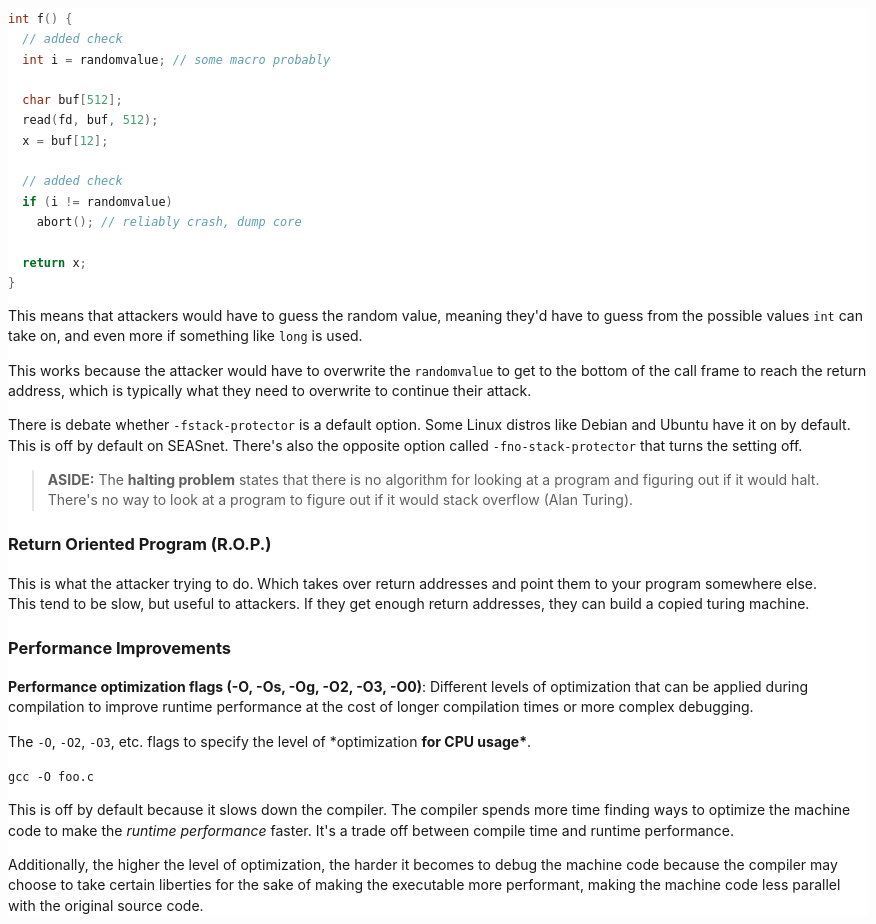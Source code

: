 ```c
int f() {
  // added check
  int i = randomvalue; // some macro probably

  char buf[512];
  read(fd, buf, 512);
  x = buf[12];

  // added check
  if (i != randomvalue)
    abort(); // reliably crash, dump core

  return x;
}
```

This means that attackers would have to guess the random value, meaning they'd have to guess from the possible values `int` can take on, and even more if something like `long` is used.

This works because the attacker would have to overwrite the `randomvalue` to get to the bottom of the call frame to reach the return address, which is typically what they need to overwrite to continue their attack.

There is debate whether `-fstack-protector` is a default option. Some Linux distros like Debian and Ubuntu have it on by default. This is off by default on SEASnet. There's also the opposite option called `-fno-stack-protector` that turns the setting off.

> **ASIDE:** The **halting problem** states that there is no algorithm for looking at a program and figuring out if it would halt. There's no way to look at a program to figure out if it would stack overflow (Alan Turing).


### Return Oriented Program (R.O.P.)
This is what the attacker trying to do. Which takes over return addresses and point them to your program somewhere else. <br />
This tend to be slow, but useful to attackers. If they get enough return addresses, they can build a copied turing machine. <br />

### Performance Improvements

**Performance optimization flags (-O, -Os, -Og, -O2, -O3, -O0)**: Different levels of optimization that can be applied during compilation to improve runtime performance at the cost of longer compilation times or more complex debugging.

The `-O`, `-O2`, `-O3`, etc. flags to specify the level of \*optimization **for CPU usage\***.

```shell
gcc -O foo.c
```

This is off by default because it slows down the compiler. The compiler spends more time finding ways to optimize the machine code to make the _runtime performance_ faster. It's a trade off between compile time and runtime performance.

Additionally, the higher the level of optimization, the harder it becomes to debug the machine code because the compiler may choose to take certain liberties for the sake of making the executable more performant, making the machine code less parallel with the original source code.
